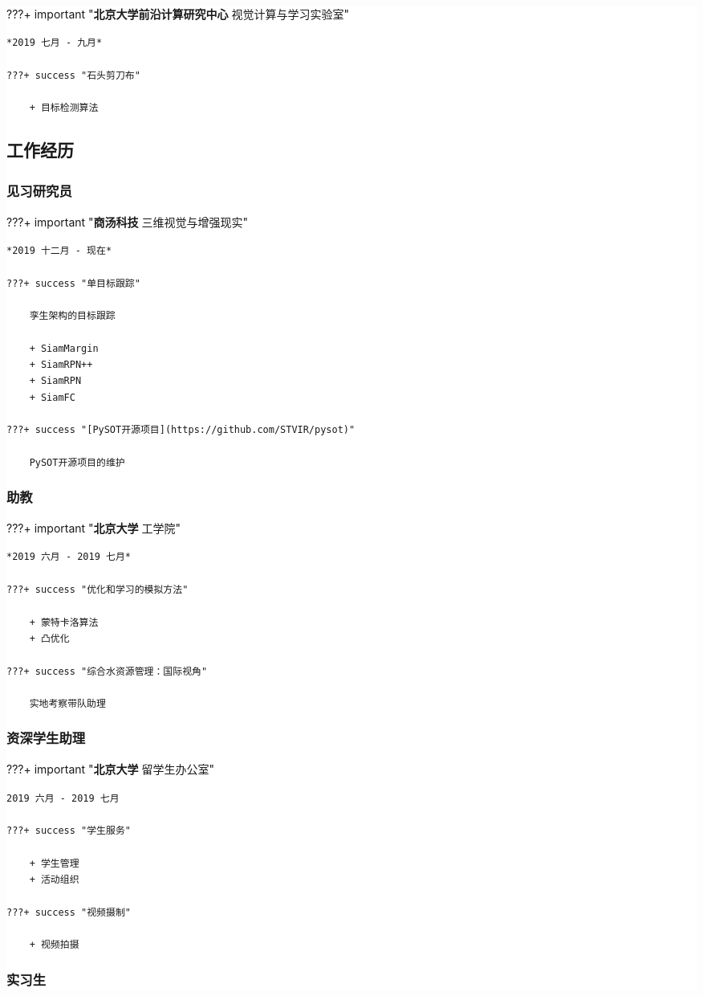 ???+ important "**北京大学前沿计算研究中心** 视觉计算与学习实验室"

    *2019 七月 - 九月*

    ???+ success "石头剪刀布"

        + 目标检测算法

## 工作经历

### 见习研究员

???+ important "**商汤科技** 三维视觉与增强现实"

    *2019 十二月 - 现在*

    ???+ success "单目标跟踪"

        孪生架构的目标跟踪

        + SiamMargin
        + SiamRPN++
        + SiamRPN
        + SiamFC

    ???+ success "[PySOT开源项目](https://github.com/STVIR/pysot)"

        PySOT开源项目的维护

### 助教

???+ important "**北京大学** 工学院"

    *2019 六月 - 2019 七月*

    ???+ success "优化和学习的模拟方法"

        + 蒙特卡洛算法
        + 凸优化

    ???+ success "综合水资源管理：国际视角"

        实地考察带队助理

### 资深学生助理

???+ important "**北京大学** 留学生办公室"

    2019 六月 - 2019 七月

    ???+ success "学生服务"

        + 学生管理
        + 活动组织

    ???+ success "视频摄制"

        + 视频拍摄

### 实习生
